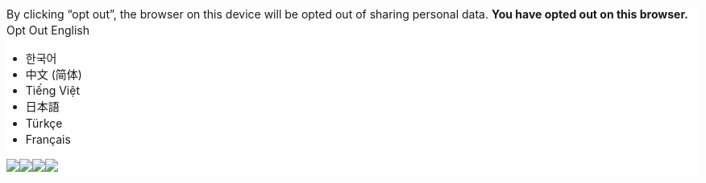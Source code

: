 By clicking “opt out”, the browser on this device will be opted out of sharing personal data.
**You have opted out on this browser.**
Opt Out
English
  * 한국어
  * 中文 (简体)
  * Tiếng Việt
  * 日本語
  * Türkçe
  * Français


![](https://t.co/1/i/adsct?bci=4&dv=Asia%2FDhaka%26en-US%26Google%20Inc.%26MacIntel%26127%261080%26600%2612%2630%261080%26600%260%26na&eci=3&event=%7B%7D&event_id=73a8a3a7-9bd1-45cf-b90b-4555cdfb3b93&integration=gtm&p_id=Twitter&p_user_id=0&pl_id=67e11cb1-bb15-48cb-939e-e4d3fa2ce0b0&tw_document_href=https%3A%2F%2Fsui.io%2Fbug-bounty-program&tw_iframe_status=0&txn_id=oeq9n&type=javascript&version=2.3.33)![](https://analytics.twitter.com/1/i/adsct?bci=4&dv=Asia%2FDhaka%26en-US%26Google%20Inc.%26MacIntel%26127%261080%26600%2612%2630%261080%26600%260%26na&eci=3&event=%7B%7D&event_id=73a8a3a7-9bd1-45cf-b90b-4555cdfb3b93&integration=gtm&p_id=Twitter&p_user_id=0&pl_id=67e11cb1-bb15-48cb-939e-e4d3fa2ce0b0&tw_document_href=https%3A%2F%2Fsui.io%2Fbug-bounty-program&tw_iframe_status=0&txn_id=oeq9n&type=javascript&version=2.3.33)![](https://t.co/1/i/adsct?bci=4&dv=Asia%2FDhaka%26en-US%26Google%20Inc.%26MacIntel%26127%261080%26600%2612%2630%261080%26600%260%26na&eci=4&event=%7B%7D&event_id=869911be-dafa-4838-b9bf-ff4339e59db4&integration=gtm&p_id=Twitter&p_user_id=0&pl_id=67e11cb1-bb15-48cb-939e-e4d3fa2ce0b0&tw_document_href=https%3A%2F%2Fsui.io%2Fbug-bounty-program&tw_iframe_status=0&txn_id=tw-oeq9n-oeq9q&type=javascript&version=2.3.33)![](https://analytics.twitter.com/1/i/adsct?bci=4&dv=Asia%2FDhaka%26en-US%26Google%20Inc.%26MacIntel%26127%261080%26600%2612%2630%261080%26600%260%26na&eci=4&event=%7B%7D&event_id=869911be-dafa-4838-b9bf-ff4339e59db4&integration=gtm&p_id=Twitter&p_user_id=0&pl_id=67e11cb1-bb15-48cb-939e-e4d3fa2ce0b0&tw_document_href=https%3A%2F%2Fsui.io%2Fbug-bounty-program&tw_iframe_status=0&txn_id=tw-oeq9n-oeq9q&type=javascript&version=2.3.33)
